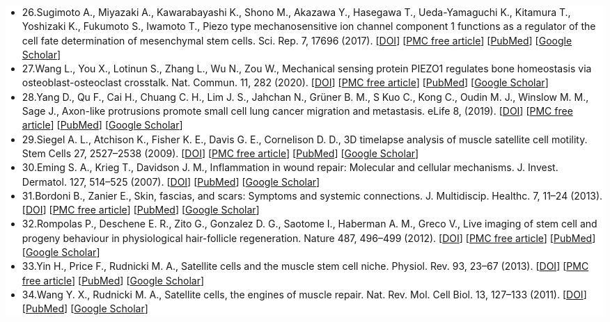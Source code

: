 *   26.Sugimoto A., Miyazaki A., Kawarabayashi K., Shono M., Akazawa Y., Hasegawa T., Ueda-Yamaguchi K., Kitamura T., Yoshizaki K., Fukumoto S., Iwamoto T., Piezo type mechanosensitive ion channel component 1 functions as a regulator of the cell fate determination of mesenchymal stem cells. Sci. Rep. 7, 17696 (2017). \[[DOI](https://doi.org/10.1038/s41598-017-18089-0)\] \[[PMC free article](https://www.ncbi.nlm.nih.gov/articles/PMC5735093/)\] \[[PubMed](https://pubmed.ncbi.nlm.nih.gov/29255201/)\] \[[Google Scholar](https://scholar.google.com/scholar_lookup?journal=Sci.%20Rep.&title=Piezo%20type%20mechanosensitive%20ion%20channel%20component%201%20functions%20as%20a%20regulator%20of%20the%20cell%20fate%20determination%20of%20mesenchymal%20stem%20cells&volume=7&publication_year=2017&pages=17696&pmid=29255201&doi=10.1038/s41598-017-18089-0&)\]
*   27.Wang L., You X., Lotinun S., Zhang L., Wu N., Zou W., Mechanical sensing protein PIEZO1 regulates bone homeostasis via osteoblast-osteoclast crosstalk. Nat. Commun. 11, 282 (2020). \[[DOI](https://doi.org/10.1038/s41467-019-14146-6)\] \[[PMC free article](https://www.ncbi.nlm.nih.gov/articles/PMC6962448/)\] \[[PubMed](https://pubmed.ncbi.nlm.nih.gov/31941964/)\] \[[Google Scholar](https://scholar.google.com/scholar_lookup?journal=Nat.%20Commun.&title=Mechanical%20sensing%20protein%20PIEZO1%20regulates%20bone%20homeostasis%20via%20osteoblast-osteoclast%20crosstalk&volume=11&publication_year=2020&pages=282&pmid=31941964&doi=10.1038/s41467-019-14146-6&)\]
*   28.Yang D., Qu F., Cai H., Chuang C. H., Lim J. S., Jahchan N., Grüner B. M., S Kuo C., Kong C., Oudin M. J., Winslow M. M., Sage J., Axon-like protrusions promote small cell lung cancer migration and metastasis. eLife 8, (2019). \[[DOI](https://doi.org/10.7554/eLife.50616)\] \[[PMC free article](https://www.ncbi.nlm.nih.gov/articles/PMC6940020/)\] \[[PubMed](https://pubmed.ncbi.nlm.nih.gov/31833833/)\] \[[Google Scholar](https://scholar.google.com/scholar_lookup?journal=eLife&title=Axon-like%20protrusions%20promote%20small%20cell%20lung%20cancer%20migration%20and%20metastasis&volume=8&publication_year=2019&pmid=31833833&doi=10.7554/eLife.50616&)\]
*   29.Siegel A. L., Atchison K., Fisher K. E., Davis G. E., Cornelison D. D., 3D timelapse analysis of muscle satellite cell motility. Stem Cells 27, 2527–2538 (2009). \[[DOI](https://doi.org/10.1002/stem.178)\] \[[PMC free article](https://www.ncbi.nlm.nih.gov/articles/PMC2798070/)\] \[[PubMed](https://pubmed.ncbi.nlm.nih.gov/19609936/)\] \[[Google Scholar](https://scholar.google.com/scholar_lookup?journal=Stem%20Cells&title=3D%20timelapse%20analysis%20of%20muscle%20satellite%20cell%20motility&volume=27&publication_year=2009&pages=2527-2538&pmid=19609936&doi=10.1002/stem.178&)\]
*   30.Eming S. A., Krieg T., Davidson J. M., Inflammation in wound repair: Molecular and cellular mechanisms. J. Invest. Dermatol. 127, 514–525 (2007). \[[DOI](https://doi.org/10.1038/sj.jid.5700701)\] \[[PubMed](https://pubmed.ncbi.nlm.nih.gov/17299434/)\] \[[Google Scholar](https://scholar.google.com/scholar_lookup?journal=J.%20Invest.%20Dermatol.&title=Inflammation%20in%20wound%20repair:%20Molecular%20and%20cellular%20mechanisms&volume=127&publication_year=2007&pages=514-525&pmid=17299434&doi=10.1038/sj.jid.5700701&)\]
*   31.Bordoni B., Zanier E., Skin, fascias, and scars: Symptoms and systemic connections. J. Multidiscip. Healthc. 7, 11–24 (2013). \[[DOI](https://doi.org/10.2147/JMDH.S52870)\] \[[PMC free article](https://www.ncbi.nlm.nih.gov/articles/PMC3883554/)\] \[[PubMed](https://pubmed.ncbi.nlm.nih.gov/24403836/)\] \[[Google Scholar](https://scholar.google.com/scholar_lookup?journal=J.%20Multidiscip.%20Healthc.&title=Skin,%20fascias,%20and%20scars:%20Symptoms%20and%20systemic%20connections&volume=7&publication_year=2013&pages=11-24&pmid=24403836&doi=10.2147/JMDH.S52870&)\]
*   32.Rompolas P., Deschene E. R., Zito G., Gonzalez D. G., Saotome I., Haberman A. M., Greco V., Live imaging of stem cell and progeny behaviour in physiological hair-follicle regeneration. Nature 487, 496–499 (2012). \[[DOI](https://doi.org/10.1038/nature11218)\] \[[PMC free article](https://www.ncbi.nlm.nih.gov/articles/PMC3772651/)\] \[[PubMed](https://pubmed.ncbi.nlm.nih.gov/22763436/)\] \[[Google Scholar](https://scholar.google.com/scholar_lookup?journal=Nature&title=Live%20imaging%20of%20stem%20cell%20and%20progeny%20behaviour%20in%20physiological%20hair-follicle%20regeneration&volume=487&publication_year=2012&pages=496-499&pmid=22763436&doi=10.1038/nature11218&)\]
*   33.Yin H., Price F., Rudnicki M. A., Satellite cells and the muscle stem cell niche. Physiol. Rev. 93, 23–67 (2013). \[[DOI](https://doi.org/10.1152/physrev.00043.2011)\] \[[PMC free article](https://www.ncbi.nlm.nih.gov/articles/PMC4073943/)\] \[[PubMed](https://pubmed.ncbi.nlm.nih.gov/23303905/)\] \[[Google Scholar](https://scholar.google.com/scholar_lookup?journal=Physiol.%20Rev.&title=Satellite%20cells%20and%20the%20muscle%20stem%20cell%20niche&volume=93&publication_year=2013&pages=23-67&pmid=23303905&doi=10.1152/physrev.00043.2011&)\]
*   34.Wang Y. X., Rudnicki M. A., Satellite cells, the engines of muscle repair. Nat. Rev. Mol. Cell Biol. 13, 127–133 (2011). \[[DOI](https://doi.org/10.1038/nrm3265)\] \[[PubMed](https://pubmed.ncbi.nlm.nih.gov/22186952/)\] \[[Google Scholar](https://scholar.google.com/scholar_lookup?journal=Nat.%20Rev.%20Mol.%20Cell%20Biol.&title=Satellite%20cells,%20the%20engines%20of%20muscle%20repair&volume=13&publication_year=2011&pages=127-133&pmid=22186952&doi=10.1038/nrm3265&)\]